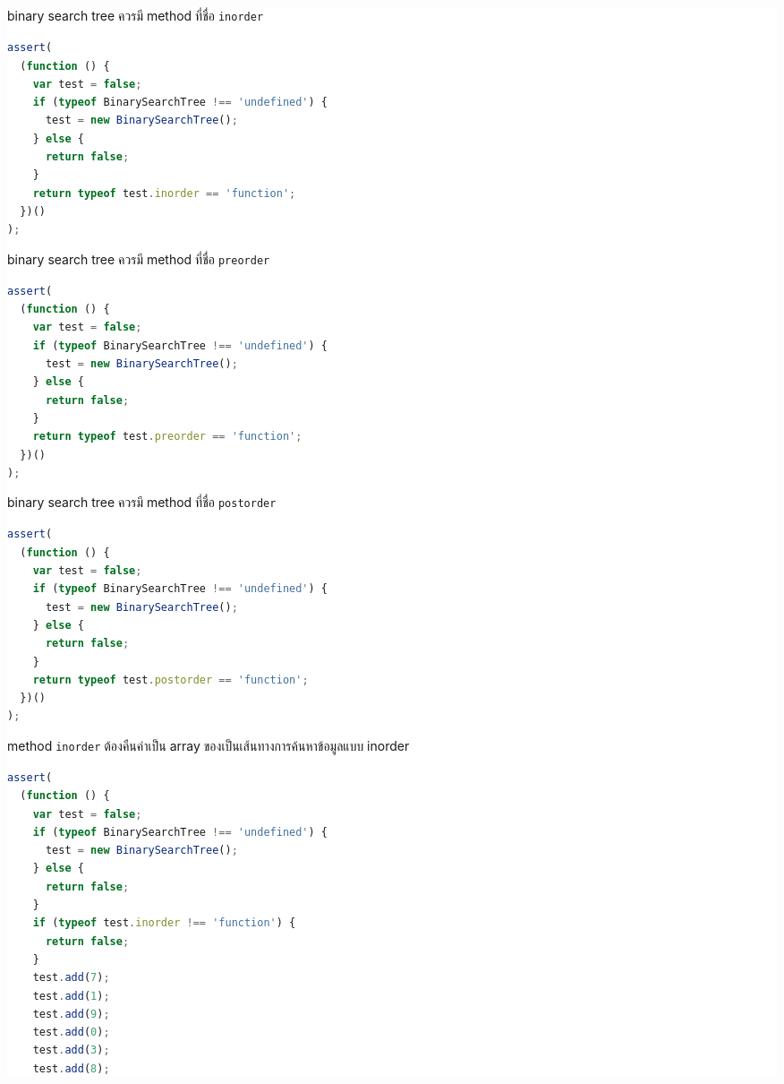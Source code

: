 binary search tree ควรมี method ที่ชื่อ `inorder`

```js
assert(
  (function () {
    var test = false;
    if (typeof BinarySearchTree !== 'undefined') {
      test = new BinarySearchTree();
    } else {
      return false;
    }
    return typeof test.inorder == 'function';
  })()
);
```

binary search tree ควรมี method ที่ชื่อ `preorder`

```js
assert(
  (function () {
    var test = false;
    if (typeof BinarySearchTree !== 'undefined') {
      test = new BinarySearchTree();
    } else {
      return false;
    }
    return typeof test.preorder == 'function';
  })()
);
```

binary search tree ควรมี method ที่ชื่อ `postorder`

```js
assert(
  (function () {
    var test = false;
    if (typeof BinarySearchTree !== 'undefined') {
      test = new BinarySearchTree();
    } else {
      return false;
    }
    return typeof test.postorder == 'function';
  })()
);
```

method `inorder` ต้องคืนค่าเป็น array ของเป็นเส้นทางการค้นหาข้อมูลแบบ inorder

```js
assert(
  (function () {
    var test = false;
    if (typeof BinarySearchTree !== 'undefined') {
      test = new BinarySearchTree();
    } else {
      return false;
    }
    if (typeof test.inorder !== 'function') {
      return false;
    }
    test.add(7);
    test.add(1);
    test.add(9);
    test.add(0);
    test.add(3);
    test.add(8);
```